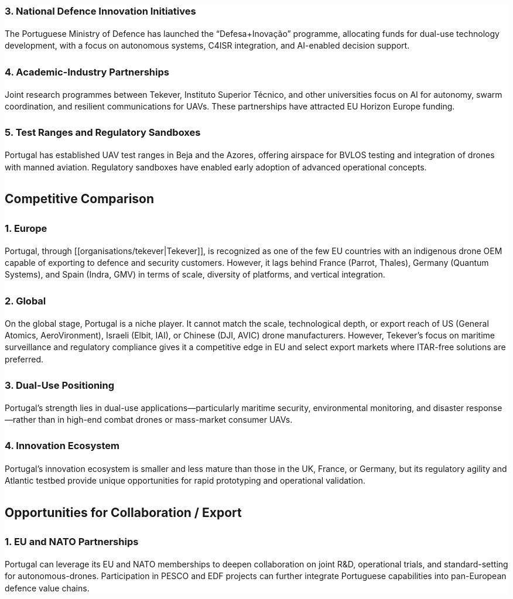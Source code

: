 ### 3. National Defence Innovation Initiatives

The Portuguese Ministry of Defence has launched the “Defesa+Inovação” programme, allocating funds for dual-use technology development, with a focus on autonomous systems, C4ISR integration, and AI-enabled decision support.

### 4. Academic-Industry Partnerships

Joint research programmes between Tekever, Instituto Superior Técnico, and other universities focus on AI for autonomy, swarm coordination, and resilient communications for UAVs. These partnerships have attracted EU Horizon Europe funding.

### 5. Test Ranges and Regulatory Sandboxes

Portugal has established UAV test ranges in Beja and the Azores, offering airspace for BVLOS testing and integration of drones with manned aviation. Regulatory sandboxes have enabled early adoption of advanced operational concepts.

## Competitive Comparison

### 1. Europe

Portugal, through [[organisations/tekever\|Tekever]], is recognized as one of the few EU countries with an indigenous drone OEM capable of exporting to defence and security customers. However, it lags behind France (Parrot, Thales), Germany (Quantum Systems), and Spain (Indra, GMV) in terms of scale, diversity of platforms, and vertical integration.

### 2. Global

On the global stage, Portugal is a niche player. It cannot match the scale, technological depth, or export reach of US (General Atomics, AeroVironment), Israeli (Elbit, IAI), or Chinese (DJI, AVIC) drone manufacturers. However, Tekever’s focus on maritime surveillance and regulatory compliance gives it a competitive edge in EU and select export markets where ITAR-free solutions are preferred.

### 3. Dual-Use Positioning

Portugal’s strength lies in dual-use applications—particularly maritime security, environmental monitoring, and disaster response—rather than in high-end combat drones or mass-market consumer UAVs.

### 4. Innovation Ecosystem

Portugal’s innovation ecosystem is smaller and less mature than those in the UK, France, or Germany, but its regulatory agility and Atlantic testbed provide unique opportunities for rapid prototyping and operational validation.

## Opportunities for Collaboration / Export

### 1. EU and NATO Partnerships

Portugal can leverage its EU and NATO memberships to deepen collaboration on joint R&D, operational trials, and standard-setting for autonomous-drones. Participation in PESCO and EDF projects can further integrate Portuguese capabilities into pan-European defence value chains.
